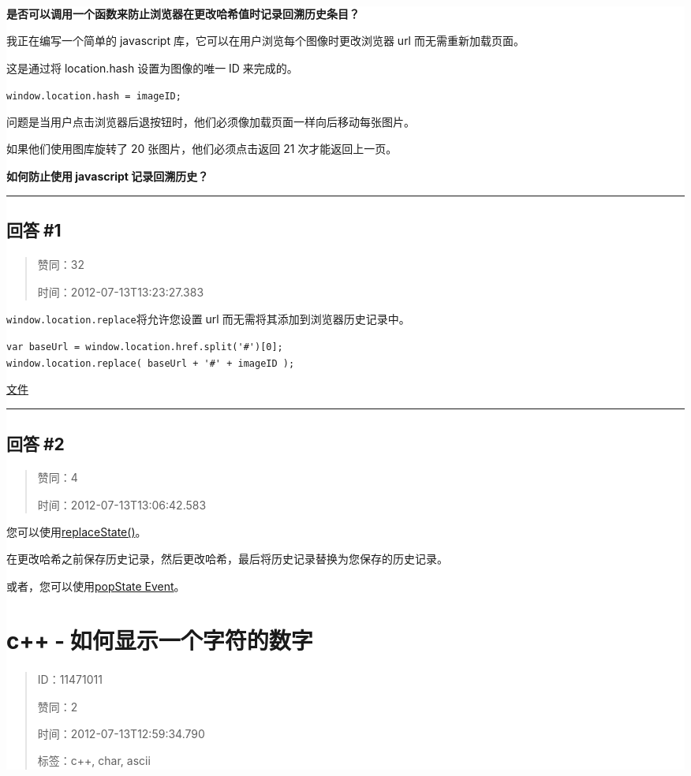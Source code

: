 **是否可以调用一个函数来防止浏览器在更改哈希值时记录回溯历史条目？**

我正在编写一个简单的 javascript 库，它可以在用户浏览每个图像时更改浏览器 url 而无需重新加载页面。

这是通过将 location.hash 设置为图像的唯一 ID 来完成的。

```
window.location.hash = imageID; 
```

问题是当用户点击浏览器后退按钮时，他们必须像加载页面一样向后移动每张图片。

如果他们使用图库旋转了 20 张图片，他们必须点击返回 21 次才能返回上一页。

**如何防止使用 javascript 记录回溯历史？**

* * *

## 回答 #1

> 赞同：32
> 
> 时间：2012-07-13T13:23:27.383

`window.location.replace`将允许您设置 url 而无需将其添加到浏览器历史记录中。

```
var baseUrl = window.location.href.split('#')[0];
window.location.replace( baseUrl + '#' + imageID ); 
```

[文件](https://developer.mozilla.org/en/DOM/window.location)

* * *

## 回答 #2

> 赞同：4
> 
> 时间：2012-07-13T13:06:42.583

您可以使用[replaceState()](https://developer.mozilla.org/en/DOM/Manipulating_the_browser_history/#The_replaceState%28%29.C2.A0method)。

在更改哈希之前保存历史记录，然后更改哈希，最后将历史记录替换为您保存的历史记录。

或者，您可以使用[popState Event](https://developer.mozilla.org/en/DOM/Manipulating_the_browser_history/#The_popstate_event)。

# c++ - 如何显示一个字符的数字

> ID：11471011
> 
> 赞同：2
> 
> 时间：2012-07-13T12:59:34.790
> 
> 标签：c++, char, ascii

